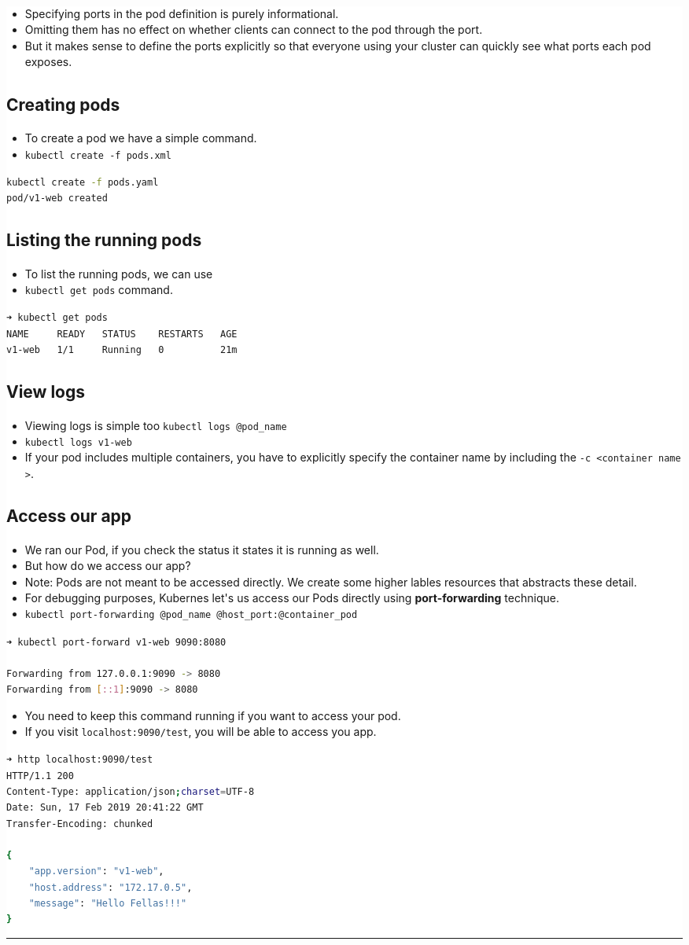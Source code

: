 * Specifying ports in the pod definition is purely informational. 
* Omitting them has no effect on whether clients can connect to the pod through the port.
* But it makes sense to define the ports explicitly so that everyone using your cluster can quickly see what ports each pod exposes.

## Creating pods
* To create a pod we have a simple command.
* `kubectl create -f pods.xml`

```bash
kubectl create -f pods.yaml
pod/v1-web created
```

## Listing the running pods
* To list the running pods, we can use
* `kubectl get pods` command.

```text
➜ kubectl get pods           
NAME     READY   STATUS    RESTARTS   AGE
v1-web   1/1     Running   0          21m
```

## View logs
* Viewing logs is simple too `kubectl logs @pod_name`
* `kubectl logs v1-web`
* If your pod includes multiple containers, you have to explicitly specify the container name by including the `-c <container name>`.

## Access our app
* We ran our Pod, if you check the status it states it is running as well.
* But how do we access our app?
* Note: Pods are not meant to be accessed directly. We create some higher lables resources that abstracts these detail.
* For debugging purposes, Kubernes let's us access our Pods directly using **port-forwarding** technique.
* `kubectl port-forwarding @pod_name @host_port:@container_pod`

```bash
➜ kubectl port-forward v1-web 9090:8080

Forwarding from 127.0.0.1:9090 -> 8080
Forwarding from [::1]:9090 -> 8080
```

* You need to keep this command running if you want to access your pod.
* If you visit `localhost:9090/test`, you will be able to access you app.

```bash
➜ http localhost:9090/test
HTTP/1.1 200 
Content-Type: application/json;charset=UTF-8
Date: Sun, 17 Feb 2019 20:41:22 GMT
Transfer-Encoding: chunked

{
    "app.version": "v1-web",
    "host.address": "172.17.0.5",
    "message": "Hello Fellas!!!"
}
```

---